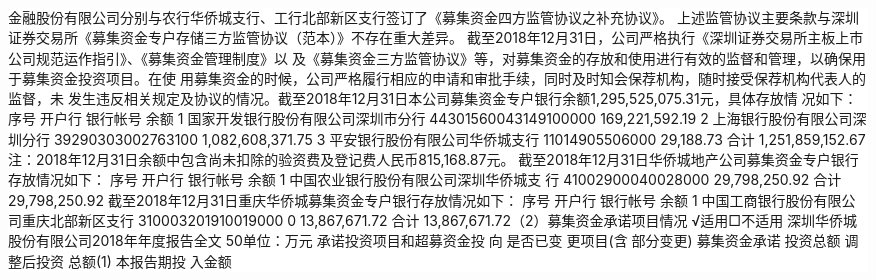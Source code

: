 金融股份有限公司分别与农行华侨城支行、工行北部新区支行签订了《募集资金四方监管协议之补充协议》。
上述监管协议主要条款与深圳证券交易所《募集资金专户存储三方监管协议（范本）》不存在重大差异。
截至2018年12月31日，公司严格执行《深圳证券交易所主板上市公司规范运作指引》、《募集资金管理制度》以
及《募集资金三方监管协议》等，对募集资金的存放和使用进行有效的监督和管理，以确保用于募集资金投资项目。在使
用募集资金的时候，公司严格履行相应的申请和审批手续，同时及时知会保荐机构，随时接受保荐机构代表人的监督，未
发生违反相关规定及协议的情况。截至2018年12月31日本公司募集资金专户银行余额1,295,525,075.31元，具体存放情
况如下：
序号
开户行
银行帐号
余额
1
国家开发银行股份有限公司深圳市分行
44301560043149100000
169,221,592.19
2
上海银行股份有限公司深圳分行
39290303002763100
1,082,608,371.75
3
平安银行股份有限公司华侨城支行
11014905506000
29,188.73
合计
1,251,859,152.67
注：2018年12月31日余额中包含尚未扣除的验资费及登记费人民币815,168.87元。
截至2018年12月31日华侨城地产公司募集资金专户银行存放情况如下：
序号
开户行
银行帐号
余额
1
中国农业银行股份有限公司深圳华侨城支
行
41002900040028000
29,798,250.92
合计
29,798,250.92
截至2018年12月31日重庆华侨城募集资金专户银行存放情况如下：
序号
开户行
银行帐号
余额
1
中国工商银行股份有限公司重庆北部新区支行
310003201910019000
0
13,867,671.72
合计
13,867,671.72（2）募集资金承诺项目情况
√适用□不适用
深圳华侨城股份有限公司2018年年度报告全文
50单位：万元
承诺投资项目和超募资金投
向
是否已变
更项目(含
部分变更)
募集资金承诺
投资总额
调整后投资
总额(1)
本报告期投
入金额